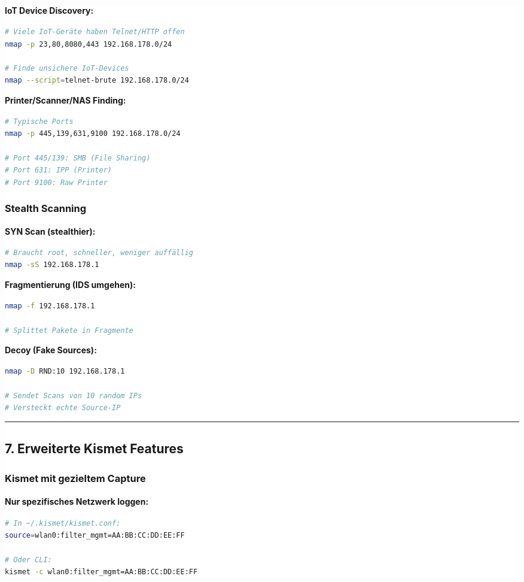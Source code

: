 **IoT Device Discovery:**
```bash
# Viele IoT-Geräte haben Telnet/HTTP offen
nmap -p 23,80,8080,443 192.168.178.0/24

# Finde unsichere IoT-Devices
nmap --script=telnet-brute 192.168.178.0/24
```

**Printer/Scanner/NAS Finding:**
```bash
# Typische Ports
nmap -p 445,139,631,9100 192.168.178.0/24

# Port 445/139: SMB (File Sharing)
# Port 631: IPP (Printer)
# Port 9100: Raw Printer
```

### Stealth Scanning

**SYN Scan (stealthier):**
```bash
# Braucht root, schneller, weniger auffällig
nmap -sS 192.168.178.1
```

**Fragmentierung (IDS umgehen):**
```bash
nmap -f 192.168.178.1

# Splittet Pakete in Fragmente
```

**Decoy (Fake Sources):**
```bash
nmap -D RND:10 192.168.178.1

# Sendet Scans von 10 random IPs
# Versteckt echte Source-IP
```

---

## 7. Erweiterte Kismet Features

### Kismet mit gezieltem Capture

**Nur spezifisches Netzwerk loggen:**
```bash
# In ~/.kismet/kismet.conf:
source=wlan0:filter_mgmt=AA:BB:CC:DD:EE:FF

# Oder CLI:
kismet -c wlan0:filter_mgmt=AA:BB:CC:DD:EE:FF
```
